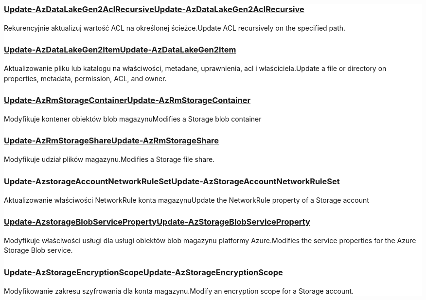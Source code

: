 ### [<span data-ttu-id="d46c9-362">Update-AzDataLakeGen2AclRecursive</span><span class="sxs-lookup"><span data-stu-id="d46c9-362">Update-AzDataLakeGen2AclRecursive</span></span>](Update-AzDataLakeGen2AclRecursive.md)
<span data-ttu-id="d46c9-363">Rekurencyjnie aktualizuj wartość ACL na określonej ścieżce.</span><span class="sxs-lookup"><span data-stu-id="d46c9-363">Update ACL recursively on the specified path.</span></span> 

### [<span data-ttu-id="d46c9-364">Update-AzDataLakeGen2Item</span><span class="sxs-lookup"><span data-stu-id="d46c9-364">Update-AzDataLakeGen2Item</span></span>](Update-AzDataLakeGen2Item.md)
<span data-ttu-id="d46c9-365">Aktualizowanie pliku lub katalogu na właściwości, metadane, uprawnienia, acl i właściciela.</span><span class="sxs-lookup"><span data-stu-id="d46c9-365">Update a file or directory on properties, metadata, permission, ACL, and owner.</span></span>

### [<span data-ttu-id="d46c9-366">Update-AzRmStorageContainer</span><span class="sxs-lookup"><span data-stu-id="d46c9-366">Update-AzRmStorageContainer</span></span>](Update-AzRmStorageContainer.md)
<span data-ttu-id="d46c9-367">Modyfikuje kontener obiektów blob magazynu</span><span class="sxs-lookup"><span data-stu-id="d46c9-367">Modifies a Storage blob container</span></span>

### [<span data-ttu-id="d46c9-368">Update-AzRmStorageShare</span><span class="sxs-lookup"><span data-stu-id="d46c9-368">Update-AzRmStorageShare</span></span>](Update-AzRmStorageShare.md)
<span data-ttu-id="d46c9-369">Modyfikuje udział plików magazynu.</span><span class="sxs-lookup"><span data-stu-id="d46c9-369">Modifies a Storage file share.</span></span>

### [<span data-ttu-id="d46c9-370">Update-AzstorageAccountNetworkRuleSet</span><span class="sxs-lookup"><span data-stu-id="d46c9-370">Update-AzStorageAccountNetworkRuleSet</span></span>](Update-AzStorageAccountNetworkRuleSet.md)
<span data-ttu-id="d46c9-371">Aktualizowanie właściwości NetworkRule konta magazynu</span><span class="sxs-lookup"><span data-stu-id="d46c9-371">Update the NetworkRule property of a Storage account</span></span>

### [<span data-ttu-id="d46c9-372">Update-AzstorageBlobServiceProperty</span><span class="sxs-lookup"><span data-stu-id="d46c9-372">Update-AzStorageBlobServiceProperty</span></span>](Update-AzStorageBlobServiceProperty.md)
<span data-ttu-id="d46c9-373">Modyfikuje właściwości usługi dla usługi obiektów blob magazynu platformy Azure.</span><span class="sxs-lookup"><span data-stu-id="d46c9-373">Modifies the service properties for the Azure Storage Blob service.</span></span>

### [<span data-ttu-id="d46c9-374">Update-AzStorageEncryptionScope</span><span class="sxs-lookup"><span data-stu-id="d46c9-374">Update-AzStorageEncryptionScope</span></span>](Update-AzStorageEncryptionScope.md)
<span data-ttu-id="d46c9-375">Modyfikowanie zakresu szyfrowania dla konta magazynu.</span><span class="sxs-lookup"><span data-stu-id="d46c9-375">Modify an encryption scope for a Storage account.</span></span>

